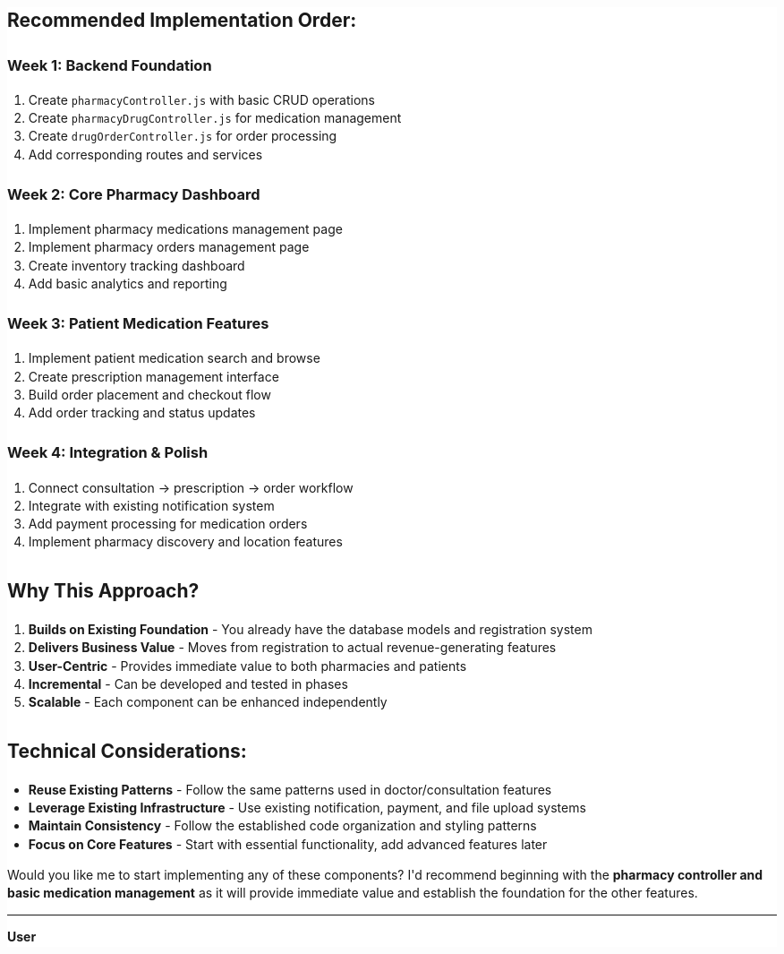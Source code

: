 ## **Recommended Implementation Order:**

### **Week 1: Backend Foundation**
1. Create `pharmacyController.js` with basic CRUD operations
2. Create `pharmacyDrugController.js` for medication management
3. Create `drugOrderController.js` for order processing
4. Add corresponding routes and services

### **Week 2: Core Pharmacy Dashboard**
1. Implement pharmacy medications management page
2. Implement pharmacy orders management page
3. Create inventory tracking dashboard
4. Add basic analytics and reporting

### **Week 3: Patient Medication Features**
1. Implement patient medication search and browse
2. Create prescription management interface
3. Build order placement and checkout flow
4. Add order tracking and status updates

### **Week 4: Integration & Polish**
1. Connect consultation → prescription → order workflow
2. Integrate with existing notification system
3. Add payment processing for medication orders
4. Implement pharmacy discovery and location features

## **Why This Approach?**

1. **Builds on Existing Foundation** - You already have the database models and registration system
2. **Delivers Business Value** - Moves from registration to actual revenue-generating features
3. **User-Centric** - Provides immediate value to both pharmacies and patients
4. **Incremental** - Can be developed and tested in phases
5. **Scalable** - Each component can be enhanced independently

## **Technical Considerations:**

- **Reuse Existing Patterns** - Follow the same patterns used in doctor/consultation features
- **Leverage Existing Infrastructure** - Use existing notification, payment, and file upload systems
- **Maintain Consistency** - Follow the established code organization and styling patterns
- **Focus on Core Features** - Start with essential functionality, add advanced features later

Would you like me to start implementing any of these components? I'd recommend beginning with the **pharmacy controller and basic medication management** as it will provide immediate value and establish the foundation for the other features.

---

**User**
